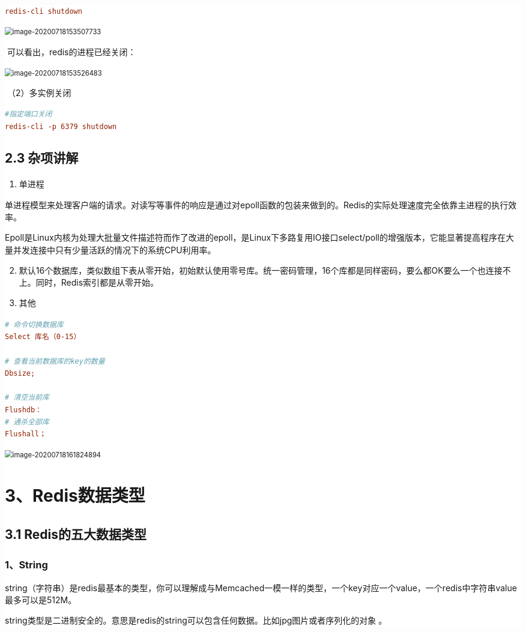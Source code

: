```ini
redis-cli shutdown
```

<img src="https://gitee.com/whlgdxlkl/my-picture-bed/raw/master/uploadPicture/20200831131943.png" alt="image-20200718153507733" style="zoom:80%;" />

​		可以看出，redis的进程已经关闭：

<img src="https://gitee.com/whlgdxlkl/my-picture-bed/raw/master/uploadPicture/20200831131944.png" alt="image-20200718153526483" style="zoom:80%;" />

​		（2）多实例关闭

```ini
#指定端口关闭
redis-cli -p 6379 shutdown
```

## 2.3 杂项讲解

1. 单进程

单进程模型来处理客户端的请求。对读写等事件的响应是通过对epoll函数的包装来做到的。Redis的实际处理速度完全依靠主进程的执行效率。

Epoll是Linux内核为处理大批量文件描述符而作了改进的epoll，是Linux下多路复用IO接口select/poll的增强版本，它能显著提高程序在大量并发连接中只有少量活跃的情况下的系统CPU利用率。

2. 默认16个数据库，类似数组下表从零开始，初始默认使用零号库。统一密码管理，16个库都是同样密码，要么都OK要么一个也连接不上。同时，Redis索引都是从零开始。

3. 其他

```ini
# 命令切换数据库
Select 库名（0-15）

# 查看当前数据库的key的数量
Dbsize;

# 清空当前库
Flushdb：
# 通杀全部库
Flushall；
```

<img src="https://gitee.com/whlgdxlkl/my-picture-bed/raw/master/uploadPicture/20200831131945.png" alt="image-20200718161824894" style="zoom:80%;" />

# 3、Redis数据类型

## 3.1 Redis的五大数据类型

### 1、String

​		string（字符串）是redis最基本的类型，你可以理解成与Memcached一模一样的类型，一个key对应一个value，一个redis中字符串value最多可以是512M。

​		string类型是二进制安全的。意思是redis的string可以包含任何数据。比如jpg图片或者序列化的对象 。
